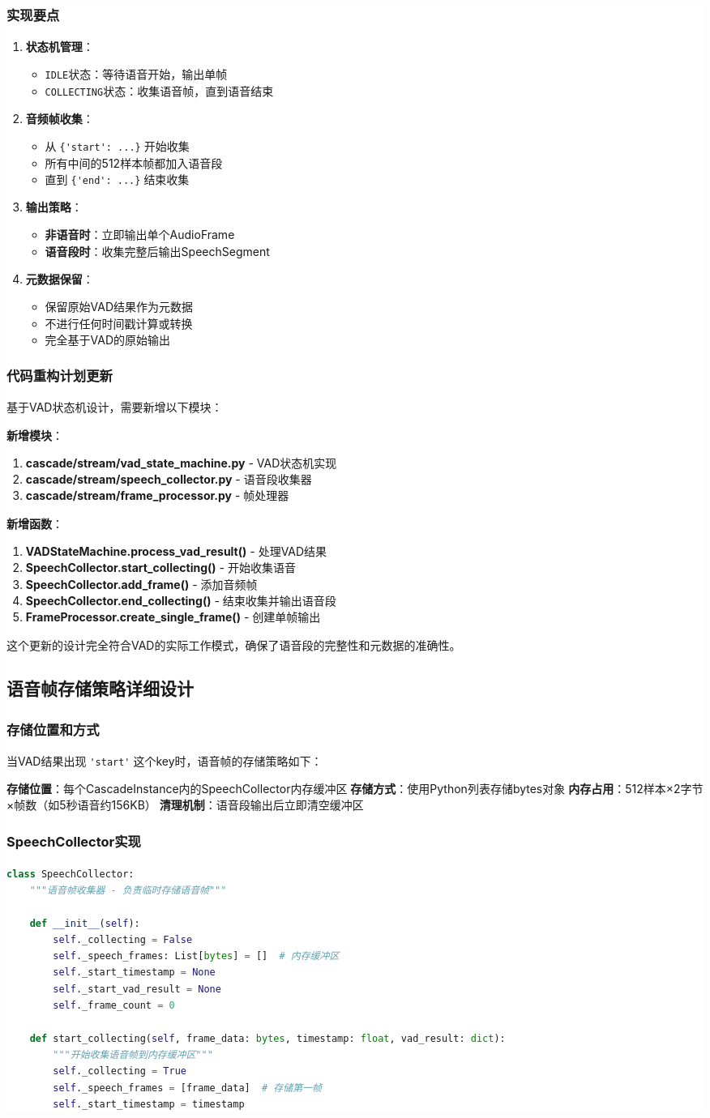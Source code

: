### 实现要点

1. **状态机管理**：
   - `IDLE`状态：等待语音开始，输出单帧
   - `COLLECTING`状态：收集语音帧，直到语音结束

2. **音频帧收集**：
   - 从 `{'start': ...}` 开始收集
   - 所有中间的512样本帧都加入语音段
   - 直到 `{'end': ...}` 结束收集

3. **输出策略**：
   - **非语音时**：立即输出单个AudioFrame
   - **语音段时**：收集完整后输出SpeechSegment

4. **元数据保留**：
   - 保留原始VAD结果作为元数据
   - 不进行任何时间戳计算或转换
   - 完全基于VAD的原始输出

### 代码重构计划更新

基于VAD状态机设计，需要新增以下模块：

**新增模块**：
1. **cascade/stream/vad_state_machine.py** - VAD状态机实现
2. **cascade/stream/speech_collector.py** - 语音段收集器
3. **cascade/stream/frame_processor.py** - 帧处理器

**新增函数**：
1. **VADStateMachine.process_vad_result()** - 处理VAD结果
2. **SpeechCollector.start_collecting()** - 开始收集语音
3. **SpeechCollector.add_frame()** - 添加音频帧
4. **SpeechCollector.end_collecting()** - 结束收集并输出语音段
5. **FrameProcessor.create_single_frame()** - 创建单帧输出

这个更新的设计完全符合VAD的实际工作模式，确保了语音段的完整性和元数据的准确性。

## 语音帧存储策略详细设计

### 存储位置和方式

当VAD结果出现 `'start'` 这个key时，语音帧的存储策略如下：

**存储位置**：每个CascadeInstance内的SpeechCollector内存缓冲区
**存储方式**：使用Python列表存储bytes对象
**内存占用**：512样本×2字节×帧数（如5秒语音约156KB）
**清理机制**：语音段输出后立即清空缓冲区

### SpeechCollector实现

```python
class SpeechCollector:
    """语音帧收集器 - 负责临时存储语音帧"""
    
    def __init__(self):
        self._collecting = False
        self._speech_frames: List[bytes] = []  # 内存缓冲区
        self._start_timestamp = None
        self._start_vad_result = None
        self._frame_count = 0
    
    def start_collecting(self, frame_data: bytes, timestamp: float, vad_result: dict):
        """开始收集语音帧到内存缓冲区"""
        self._collecting = True
        self._speech_frames = [frame_data]  # 存储第一帧
        self._start_timestamp = timestamp
```